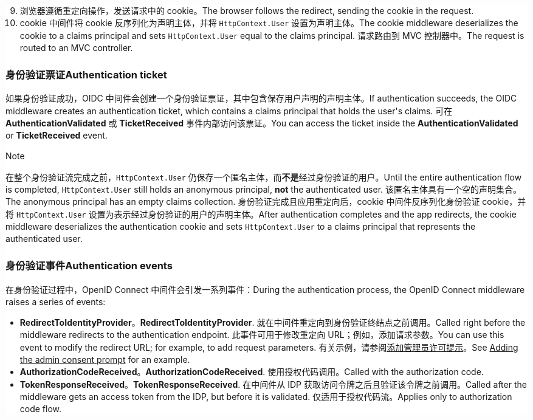 9. <span data-ttu-id="3a1bd-180">浏览器遵循重定向操作，发送请求中的 cookie。</span><span class="sxs-lookup"><span data-stu-id="3a1bd-180">The browser follows the redirect, sending the cookie in the request.</span></span>
10. <span data-ttu-id="3a1bd-181">cookie 中间件将 cookie 反序列化为声明主体，并将 `HttpContext.User` 设置为声明主体。</span><span class="sxs-lookup"><span data-stu-id="3a1bd-181">The cookie middleware deserializes the cookie to a claims principal and sets `HttpContext.User` equal to the claims principal.</span></span> <span data-ttu-id="3a1bd-182">请求路由到 MVC 控制器中。</span><span class="sxs-lookup"><span data-stu-id="3a1bd-182">The request is routed to an MVC controller.</span></span>

### <a name="authentication-ticket"></a><span data-ttu-id="3a1bd-183">身份验证票证</span><span class="sxs-lookup"><span data-stu-id="3a1bd-183">Authentication ticket</span></span>

<span data-ttu-id="3a1bd-184">如果身份验证成功，OIDC 中间件会创建一个身份验证票证，其中包含保存用户声明的声明主体。</span><span class="sxs-lookup"><span data-stu-id="3a1bd-184">If authentication succeeds, the OIDC middleware creates an authentication ticket, which contains a claims principal that holds the user's claims.</span></span> <span data-ttu-id="3a1bd-185">可在 **AuthenticationValidated** 或 **TicketReceived** 事件内部访问该票证。</span><span class="sxs-lookup"><span data-stu-id="3a1bd-185">You can access the ticket inside the **AuthenticationValidated** or **TicketReceived** event.</span></span>

> [!NOTE]
> <span data-ttu-id="3a1bd-186">在整个身份验证流完成之前，`HttpContext.User` 仍保存一个匿名主体，而**不是**经过身份验证的用户。</span><span class="sxs-lookup"><span data-stu-id="3a1bd-186">Until the entire authentication flow is completed, `HttpContext.User` still holds an anonymous principal, **not** the authenticated user.</span></span> <span data-ttu-id="3a1bd-187">该匿名主体具有一个空的声明集合。</span><span class="sxs-lookup"><span data-stu-id="3a1bd-187">The anonymous principal has an empty claims collection.</span></span> <span data-ttu-id="3a1bd-188">身份验证完成且应用重定向后，cookie 中间件反序列化身份验证 cookie，并将 `HttpContext.User` 设置为表示经过身份验证的用户的声明主体。</span><span class="sxs-lookup"><span data-stu-id="3a1bd-188">After authentication completes and the app redirects, the cookie middleware deserializes the authentication cookie and sets `HttpContext.User` to a claims principal that represents the authenticated user.</span></span>

### <a name="authentication-events"></a><span data-ttu-id="3a1bd-189">身份验证事件</span><span class="sxs-lookup"><span data-stu-id="3a1bd-189">Authentication events</span></span>

<span data-ttu-id="3a1bd-190">在身份验证过程中，OpenID Connect 中间件会引发一系列事件：</span><span class="sxs-lookup"><span data-stu-id="3a1bd-190">During the authentication process, the OpenID Connect middleware raises a series of events:</span></span>

- <span data-ttu-id="3a1bd-191">**RedirectToIdentityProvider**。</span><span class="sxs-lookup"><span data-stu-id="3a1bd-191">**RedirectToIdentityProvider**.</span></span> <span data-ttu-id="3a1bd-192">就在中间件重定向到身份验证终结点之前调用。</span><span class="sxs-lookup"><span data-stu-id="3a1bd-192">Called right before the middleware redirects to the authentication endpoint.</span></span> <span data-ttu-id="3a1bd-193">此事件可用于修改重定向 URL；例如，添加请求参数。</span><span class="sxs-lookup"><span data-stu-id="3a1bd-193">You can use this event to modify the redirect URL; for example, to add request parameters.</span></span> <span data-ttu-id="3a1bd-194">有关示例，请参阅[添加管理员许可提示](signup.md#adding-the-admin-consent-prompt)。</span><span class="sxs-lookup"><span data-stu-id="3a1bd-194">See [Adding the admin consent prompt](signup.md#adding-the-admin-consent-prompt) for an example.</span></span>
- <span data-ttu-id="3a1bd-195">**AuthorizationCodeReceived**。</span><span class="sxs-lookup"><span data-stu-id="3a1bd-195">**AuthorizationCodeReceived**.</span></span> <span data-ttu-id="3a1bd-196">使用授权代码调用。</span><span class="sxs-lookup"><span data-stu-id="3a1bd-196">Called with the authorization code.</span></span>
- <span data-ttu-id="3a1bd-197">**TokenResponseReceived**。</span><span class="sxs-lookup"><span data-stu-id="3a1bd-197">**TokenResponseReceived**.</span></span> <span data-ttu-id="3a1bd-198">在中间件从 IDP 获取访问令牌之后且验证该令牌之前调用。</span><span class="sxs-lookup"><span data-stu-id="3a1bd-198">Called after the middleware gets an access token from the IDP, but before it is validated.</span></span> <span data-ttu-id="3a1bd-199">仅适用于授权代码流。</span><span class="sxs-lookup"><span data-stu-id="3a1bd-199">Applies only to authorization code flow.</span></span>

[claims]: claims.md
[cookie-options]: /aspnet/core/security/authentication/cookie#controlling-cookie-options
[session-cookie]: https://en.wikipedia.org/wiki/HTTP_cookie#Session_cookie
[sample application]: https://github.com/mspnp/multitenant-saas-guidance